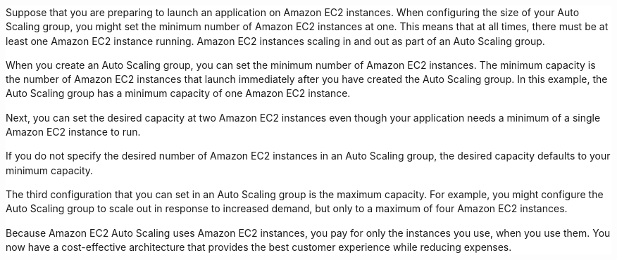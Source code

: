 Suppose that you are preparing to launch an application on Amazon EC2 instances. When configuring the size of your Auto Scaling group, you might set the minimum number of Amazon EC2 instances at one. This means that at all times, there must be at least one Amazon EC2 instance running.
Amazon EC2 instances scaling in and out as part of an Auto Scaling group.

When you create an Auto Scaling group, you can set the minimum number of Amazon EC2 instances. The minimum capacity is the number of Amazon EC2 instances that launch immediately after you have created the Auto Scaling group. In this example, the Auto Scaling group has a minimum capacity of one Amazon EC2 instance.


Next, you can set the desired capacity at two Amazon EC2 instances even though your application needs a minimum of a single Amazon EC2 instance to run.

If you do not specify the desired number of Amazon EC2 instances in an Auto Scaling group, the desired capacity defaults to your minimum capacity.

The third configuration that you can set in an Auto Scaling group is the maximum capacity. For example, you might configure the Auto Scaling group to scale out in response to increased demand, but only to a maximum of four Amazon EC2 instances.

Because Amazon EC2 Auto Scaling uses Amazon EC2 instances, you pay for only the instances you use, when you use them. You now have a cost-effective architecture that provides the best customer experience while reducing expenses.